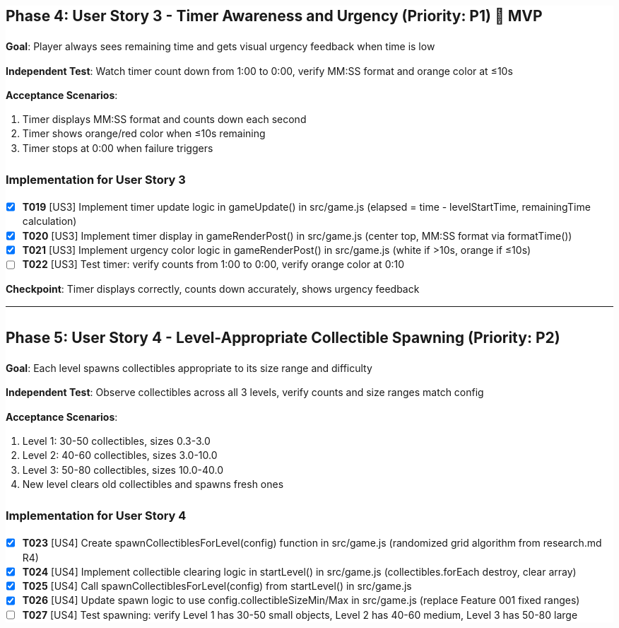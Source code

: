 
## Phase 4: User Story 3 - Timer Awareness and Urgency (Priority: P1) 🎯 MVP

**Goal**: Player always sees remaining time and gets visual urgency feedback when time is low

**Independent Test**: Watch timer count down from 1:00 to 0:00, verify MM:SS format and orange color at ≤10s

**Acceptance Scenarios**:
1. Timer displays MM:SS format and counts down each second
2. Timer shows orange/red color when ≤10s remaining
3. Timer stops at 0:00 when failure triggers

### Implementation for User Story 3

- [X] **T019** [US3] Implement timer update logic in gameUpdate() in src/game.js (elapsed = time - levelStartTime, remainingTime calculation)
- [X] **T020** [US3] Implement timer display in gameRenderPost() in src/game.js (center top, MM:SS format via formatTime())
- [X] **T021** [US3] Implement urgency color logic in gameRenderPost() in src/game.js (white if >10s, orange if ≤10s)
- [ ] **T022** [US3] Test timer: verify counts from 1:00 to 0:00, verify orange color at 0:10

**Checkpoint**: Timer displays correctly, counts down accurately, shows urgency feedback

---

## Phase 5: User Story 4 - Level-Appropriate Collectible Spawning (Priority: P2)

**Goal**: Each level spawns collectibles appropriate to its size range and difficulty

**Independent Test**: Observe collectibles across all 3 levels, verify counts and size ranges match config

**Acceptance Scenarios**:
1. Level 1: 30-50 collectibles, sizes 0.3-3.0
2. Level 2: 40-60 collectibles, sizes 3.0-10.0
3. Level 3: 50-80 collectibles, sizes 10.0-40.0
4. New level clears old collectibles and spawns fresh ones

### Implementation for User Story 4

- [X] **T023** [US4] Create spawnCollectiblesForLevel(config) function in src/game.js (randomized grid algorithm from research.md R4)
- [X] **T024** [US4] Implement collectible clearing logic in startLevel() in src/game.js (collectibles.forEach destroy, clear array)
- [X] **T025** [US4] Call spawnCollectiblesForLevel(config) from startLevel() in src/game.js
- [X] **T026** [US4] Update spawn logic to use config.collectibleSizeMin/Max in src/game.js (replace Feature 001 fixed ranges)
- [ ] **T027** [US4] Test spawning: verify Level 1 has 30-50 small objects, Level 2 has 40-60 medium, Level 3 has 50-80 large
